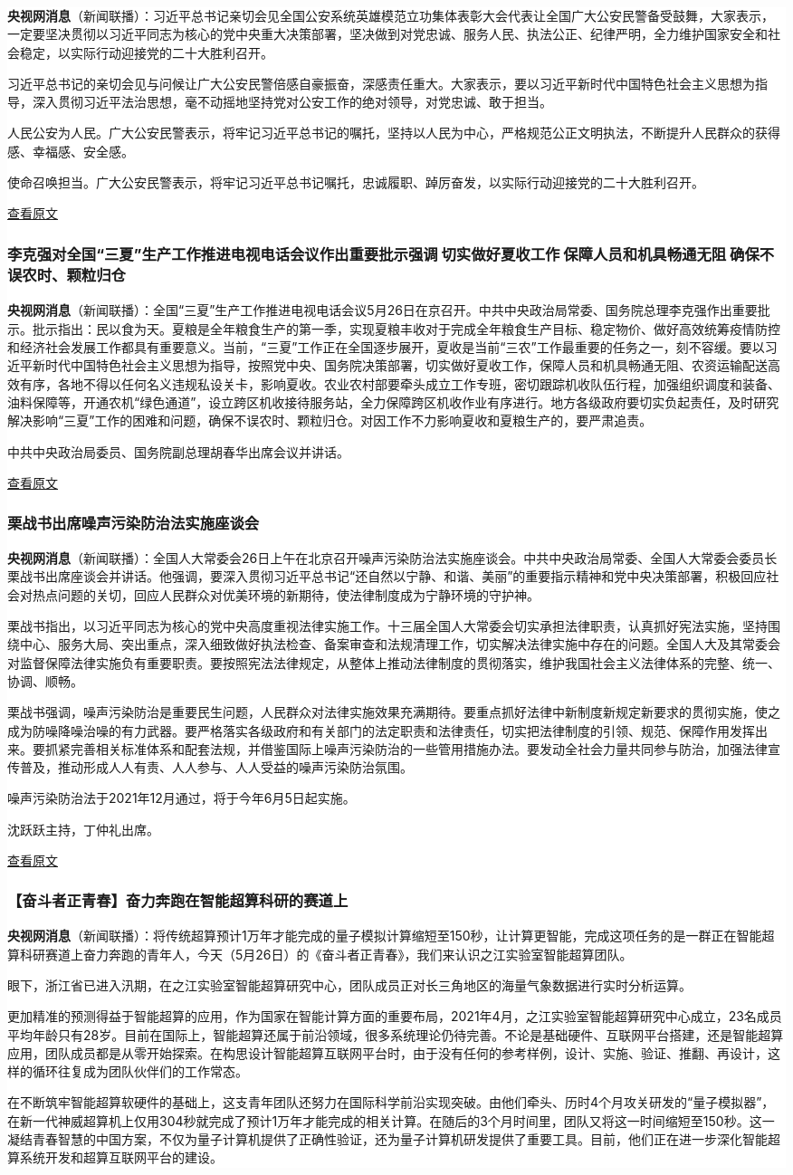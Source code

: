 **央视网消息**（新闻联播）：习近平总书记亲切会见全国公安系统英雄模范立功集体表彰大会代表让全国广大公安民警备受鼓舞，大家表示，一定要坚决贯彻以习近平同志为核心的党中央重大决策部署，坚决做到对党忠诚、服务人民、执法公正、纪律严明，全力维护国家安全和社会稳定，以实际行动迎接党的二十大胜利召开。

习近平总书记的亲切会见与问候让广大公安民警倍感自豪振奋，深感责任重大。大家表示，要以习近平新时代中国特色社会主义思想为指导，深入贯彻习近平法治思想，毫不动摇地坚持党对公安工作的绝对领导，对党忠诚、敢于担当。

人民公安为人民。广大公安民警表示，将牢记习近平总书记的嘱托，坚持以人民为中心，严格规范公正文明执法，不断提升人民群众的获得感、幸福感、安全感。

使命召唤担当。广大公安民警表示，将牢记习近平总书记嘱托，忠诚履职、踔厉奋发，以实际行动迎接党的二十大胜利召开。

[查看原文](https://tv.cctv.com/2022/05/26/VIDEHP7OsQ0nzY0YwawiSkIQ220526.shtml)

### 李克强对全国“三夏”生产工作推进电视电话会议作出重要批示强调 切实做好夏收工作 保障人员和机具畅通无阻 确保不误农时、颗粒归仓

**央视网消息**（新闻联播）：全国“三夏”生产工作推进电视电话会议5月26日在京召开。中共中央政治局常委、国务院总理李克强作出重要批示。批示指出：民以食为天。夏粮是全年粮食生产的第一季，实现夏粮丰收对于完成全年粮食生产目标、稳定物价、做好高效统筹疫情防控和经济社会发展工作都具有重要意义。当前，“三夏”工作正在全国逐步展开，夏收是当前“三农”工作最重要的任务之一，刻不容缓。要以习近平新时代中国特色社会主义思想为指导，按照党中央、国务院决策部署，切实做好夏收工作，保障人员和机具畅通无阻、农资运输配送高效有序，各地不得以任何名义违规私设关卡，影响夏收。农业农村部要牵头成立工作专班，密切跟踪机收队伍行程，加强组织调度和装备、油料保障等，开通农机“绿色通道”，设立跨区机收接待服务站，全力保障跨区机收作业有序进行。地方各级政府要切实负起责任，及时研究解决影响“三夏”工作的困难和问题，确保不误农时、颗粒归仓。对因工作不力影响夏收和夏粮生产的，要严肃追责。

中共中央政治局委员、国务院副总理胡春华出席会议并讲话。

[查看原文](https://tv.cctv.com/2022/05/26/VIDEqWS7W710TlNRGB3cApWB220526.shtml)

### 栗战书出席噪声污染防治法实施座谈会

**央视网消息**（新闻联播）：全国人大常委会26日上午在北京召开噪声污染防治法实施座谈会。中共中央政治局常委、全国人大常委会委员长栗战书出席座谈会并讲话。他强调，要深入贯彻习近平总书记“还自然以宁静、和谐、美丽”的重要指示精神和党中央决策部署，积极回应社会对热点问题的关切，回应人民群众对优美环境的新期待，使法律制度成为宁静环境的守护神。

栗战书指出，以习近平同志为核心的党中央高度重视法律实施工作。十三届全国人大常委会切实承担法律职责，认真抓好宪法实施，坚持围绕中心、服务大局、突出重点，深入细致做好执法检查、备案审查和法规清理工作，切实解决法律实施中存在的问题。全国人大及其常委会对监督保障法律实施负有重要职责。要按照宪法法律规定，从整体上推动法律制度的贯彻落实，维护我国社会主义法律体系的完整、统一、协调、顺畅。

栗战书强调，噪声污染防治是重要民生问题，人民群众对法律实施效果充满期待。要重点抓好法律中新制度新规定新要求的贯彻实施，使之成为防噪降噪治噪的有力武器。要严格落实各级政府和有关部门的法定职责和法律责任，切实把法律制度的引领、规范、保障作用发挥出来。要抓紧完善相关标准体系和配套法规，并借鉴国际上噪声污染防治的一些管用措施办法。要发动全社会力量共同参与防治，加强法律宣传普及，推动形成人人有责、人人参与、人人受益的噪声污染防治氛围。

噪声污染防治法于2021年12月通过，将于今年6月5日起实施。

沈跃跃主持，丁仲礼出席。

[查看原文](https://tv.cctv.com/2022/05/26/VIDE8tJL1ZAcqmG5CHvo0XkJ220526.shtml)

### 【奋斗者正青春】奋力奔跑在智能超算科研的赛道上

**央视网消息**（新闻联播）：将传统超算预计1万年才能完成的量子模拟计算缩短至150秒，让计算更智能，完成这项任务的是一群正在智能超算科研赛道上奋力奔跑的青年人，今天（5月26日）的《奋斗者正青春》，我们来认识之江实验室智能超算团队。

眼下，浙江省已进入汛期，在之江实验室智能超算研究中心，团队成员正对长三角地区的海量气象数据进行实时分析运算。

更加精准的预测得益于智能超算的应用，作为国家在智能计算方面的重要布局，2021年4月，之江实验室智能超算研究中心成立，23名成员平均年龄只有28岁。目前在国际上，智能超算还属于前沿领域，很多系统理论仍待完善。不论是基础硬件、互联网平台搭建，还是智能超算应用，团队成员都是从零开始探索。在构思设计智能超算互联网平台时，由于没有任何的参考样例，设计、实施、验证、推翻、再设计，这样的循环往复成为团队伙伴们的工作常态。

在不断筑牢智能超算软硬件的基础上，这支青年团队还努力在国际科学前沿实现突破。由他们牵头、历时4个月攻关研发的“量子模拟器”，在新一代神威超算机上仅用304秒就完成了预计1万年才能完成的相关计算。在随后的3个月时间里，团队又将这一时间缩短至150秒。这一凝结青春智慧的中国方案，不仅为量子计算机提供了正确性验证，还为量子计算机研发提供了重要工具。目前，他们正在进一步深化智能超算系统开发和超算互联网平台的建设。
